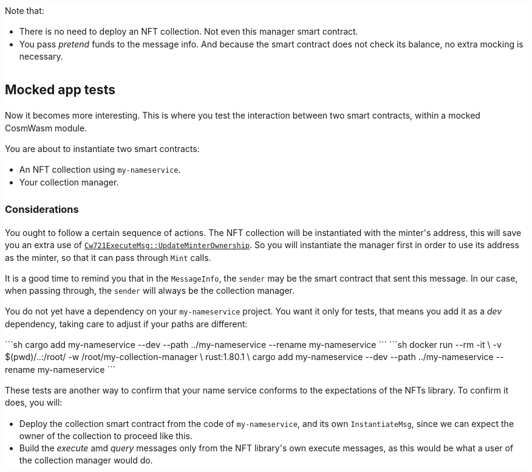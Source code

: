 Note that:

* There is no need to deploy an NFT collection. Not even this manager smart contract.
* You pass _pretend_ funds to the message info. And because the smart contract does not check its balance, no extra mocking is necessary.

## Mocked app tests

Now it becomes more interesting. This is where you test the interaction between two smart contracts, within a mocked CosmWasm module.

You are about to instantiate two smart contracts:

* An NFT collection using `my-nameservice`.
* Your collection manager.

### Considerations

You ought to follow a certain sequence of actions. The NFT collection will be instantiated with the minter's address, this will save you an extra use of [`Cw721ExecuteMsg::UpdateMinterOwnership`](https://github.com/public-awesome/cw-nfts/blob/v0.19.0/packages/cw721/src/msg.rs#L37). So you will instantiate the manager first in order to use its address as the minter, so that it can pass through `Mint` calls.

<HighlightBox type="tip">

It is a good time to remind you that in the `MessageInfo`, the `sender` may be the smart contract that sent this message. In our case, when passing through, the `sender` will always be the collection manager.

</HighlightBox>

You do not yet have a dependency on your `my-nameservice` project. You want it only for tests, that means you add it as a _dev_ dependency, taking care to adjust if your paths are different:

<TabGroup sync>
    <TabGroupItem title="Local" active>
        ```sh
        cargo add my-nameservice --dev --path ../my-nameservice --rename my-nameservice
        ```
    </TabGroupItem>
    <TabGroupItem title="Docker">
        ```sh
        docker run --rm -it \
            -v $(pwd)/..:/root/ -w /root/my-collection-manager \
            rust:1.80.1 \
            cargo add my-nameservice --dev --path ../my-nameservice --rename my-nameservice 
        ```
    </TabGroupItem>
</TabGroup>

These tests are another way to confirm that your name service conforms to the expectations of the NFTs library. To confirm it does, you will:

* Deploy the collection smart contract from the code of `my-nameservice`, and its own `InstantiateMsg`, since we can expect the owner of the collection to proceed like this.
* Build the _execute_ amd _query_ messages only from the NFT library's own execute messages, as this would be what a user of the collection manager would do.
